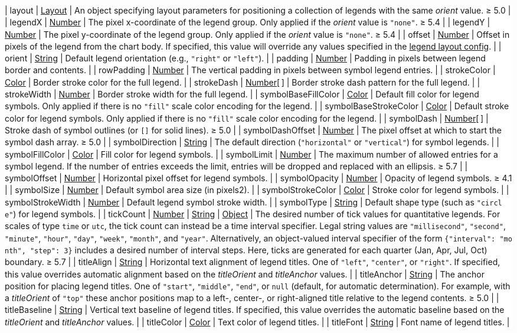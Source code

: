 | layout                | [Layout](https://vega.github.io/vega/docs/config/#legends-layout) | An object specifying layout parameters for positioning a collection of legends with the same *orient* value. ≥ 5.0 |
| legendX               |   [Number](https://vega.github.io/vega/docs/types/#Number)   | The pixel x-coordinate of the legend group. Only applied if the *orient* value is `"none"`. ≥ 5.4 |
| legendY               |   [Number](https://vega.github.io/vega/docs/types/#Number)   | The pixel y-coordinate of the legend group. Only applied if the *orient* value is `"none"`. ≥ 5.4 |
| offset                |   [Number](https://vega.github.io/vega/docs/types/#Number)   | Offset in pixels of the legend from the chart body. If specified, this value will override any values specified in the [legend layout config](https://vega.github.io/vega/docs/config/#legends-layout). |
| orient                |   [String](https://vega.github.io/vega/docs/types/#String)   | Default legend orientation (e.g., `"right"` or `"left"`).    |
| padding               |   [Number](https://vega.github.io/vega/docs/types/#Number)   | Padding in pixels between legend border and contents.        |
| rowPadding            |   [Number](https://vega.github.io/vega/docs/types/#Number)   | The vertical padding in pixels between symbol legend entries. |
| strokeColor           |    [Color](https://vega.github.io/vega/docs/types/#Color)    | Border stroke color for the full legend.                     |
| strokeDash            | [Number](https://vega.github.io/vega/docs/types/#Number)[ ]  | Border stroke dash pattern for the full legend.              |
| strokeWidth           |   [Number](https://vega.github.io/vega/docs/types/#Number)   | Border stroke width for the full legend.                     |
| symbolBaseFillColor   |    [Color](https://vega.github.io/vega/docs/types/#Color)    | Default fill color for legend symbols. Only applied if there is no `"fill"` scale color encoding for the legend. |
| symbolBaseStrokeColor |    [Color](https://vega.github.io/vega/docs/types/#Color)    | Default stroke color for legend symbols. Only applied if there is no `"fill"` scale color encoding for the legend. |
| symbolDash            | [Number](https://vega.github.io/vega/docs/types/#Number)[ ]  | Stroke dash of symbol outlines (or `[]` for solid lines). ≥ 5.0 |
| symbolDashOffset      |   [Number](https://vega.github.io/vega/docs/types/#Number)   | The pixel offset at which to start the symbol dash array. ≥ 5.0 |
| symbolDirection       |   [String](https://vega.github.io/vega/docs/types/#String)   | The default direction (`"horizontal"` or `"vertical"`) for symbol legends. |
| symbolFillColor       |    [Color](https://vega.github.io/vega/docs/types/#Color)    | Fill color for legend symbols.                               |
| symbolLimit           |   [Number](https://vega.github.io/vega/docs/types/#Number)   | The maximum number of allowed entries for a symbol legend. If the number of entries exceeds the limit, entries will be dropped and replaced with an ellipsis. ≥ 5.7 |
| symbolOffset          |   [Number](https://vega.github.io/vega/docs/types/#Number)   | Horizontal pixel offset for legend symbols.                  |
| symbolOpacity         |   [Number](https://vega.github.io/vega/docs/types/#Number)   | Opacity of legend symbols. ≥ 4.1                             |
| symbolSize            |   [Number](https://vega.github.io/vega/docs/types/#Number)   | Default symbol area size (in pixels2).                       |
| symbolStrokeColor     |    [Color](https://vega.github.io/vega/docs/types/#Color)    | Stroke color for legend symbols.                             |
| symbolStrokeWidth     |   [Number](https://vega.github.io/vega/docs/types/#Number)   | Default legend symbol stroke width.                          |
| symbolType            |   [String](https://vega.github.io/vega/docs/types/#String)   | Default shape type (such as `"circle"`) for legend symbols.  |
| tickCount             | [Number](https://vega.github.io/vega/docs/types/#Number) \| [String](https://vega.github.io/vega/docs/types/#String) \| [Object](https://vega.github.io/vega/docs/types/#Object) | The desired number of tick values for quantitative legends. For scales of type `time` or `utc`, the tick count can instead be a time interval specifier. Legal string values are `"millisecond"`, `"second"`, `"minute"`, `"hour"`, `"day"`, `"week"`, `"month"`, and `"year"`. Alternatively, an object-valued interval specifier of the form `{"interval": "month", "step": 3}` includes a desired number of interval steps. Here, ticks are generated for each quarter (Jan, Apr, Jul, Oct) boundary. ≥ 5.7 |
| titleAlign            |   [String](https://vega.github.io/vega/docs/types/#String)   | Horizontal text alignment of legend titles. One of `"left"`, `"center"`, or `"right"`. If specified, this value overrides automatic alignment based on the *titleOrient* and *titleAnchor* values. |
| titleAnchor           |   [String](https://vega.github.io/vega/docs/types/#String)   | The anchor position for placing legend titles. One of `"start"`, `"middle"`, `"end"`, or `null` (default, for automatic determination). For example, with a *titleOrient* of `"top"` these anchor positions map to a left-, center-, or right-aligned title relative to the legend contents. ≥ 5.0 |
| titleBaseline         |   [String](https://vega.github.io/vega/docs/types/#String)   | Vertical text baseline of legend titles. If specified, this value overrides the automatic baseline based on the *titleOrient* and *titleAnchor* values. |
| titleColor            |    [Color](https://vega.github.io/vega/docs/types/#Color)    | Text color of legend titles.                                 |
| titleFont             |   [String](https://vega.github.io/vega/docs/types/#String)   | Font name of legend titles.                                  |